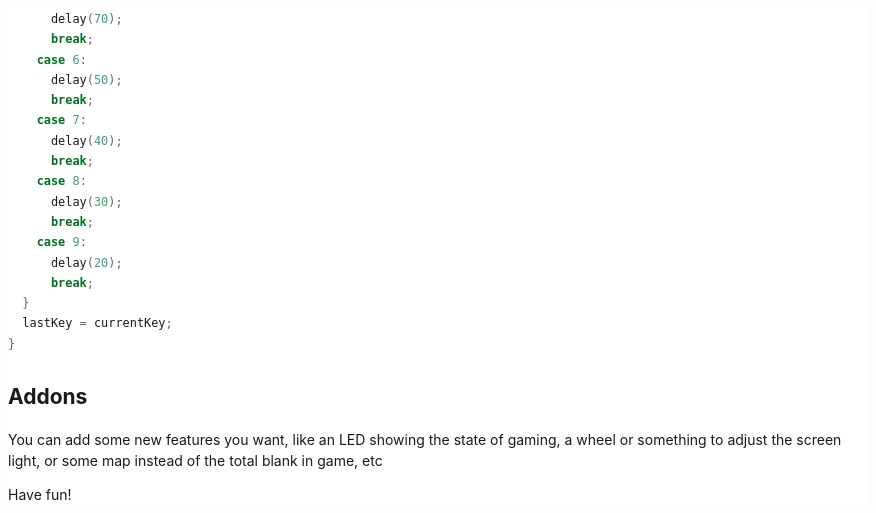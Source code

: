 ~~~c++
      delay(70);
      break;
    case 6:
      delay(50);
      break;
    case 7:
      delay(40);
      break;
    case 8:
      delay(30);
      break;
    case 9:
      delay(20);
      break;
  }
  lastKey = currentKey;
}
~~~

## Addons

You can add some new features you want, like an LED showing the state of gaming, a wheel or something to adjust the screen light, or some map instead of the total blank in game, etc

Have fun!
